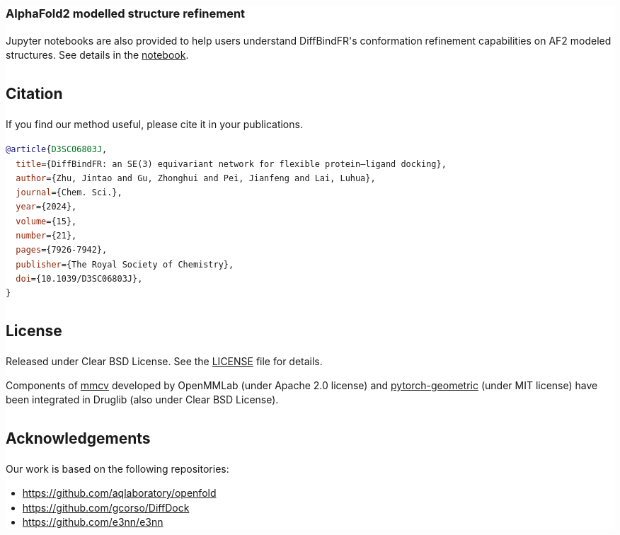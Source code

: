 ### AlphaFold2 modelled structure refinement  <a name="af2refine"></a>
Jupyter notebooks are also provided to help users understand DiffBindFR's conformation refinement capabilities on AF2 modeled structures. See details in the [notebook](notebooks/AF2_model_docking.ipynb).

## Citation  <a name="citation"></a>
If you find our method useful, please cite it in your publications.

```bibtex
@article{D3SC06803J,
  title={DiffBindFR: an SE(3) equivariant network for flexible protein–ligand docking},
  author={Zhu, Jintao and Gu, Zhonghui and Pei, Jianfeng and Lai, Luhua},
  journal={Chem. Sci.},
  year={2024},
  volume={15},
  number={21},
  pages={7926-7942},
  publisher={The Royal Society of Chemistry},
  doi={10.1039/D3SC06803J},
}
```

## License  <a name="license"></a>
Released under Clear BSD License. See the [LICENSE](LICENSE) file for details.

Components of [mmcv](https://github.com/open-mmlab/mmcv) developed by OpenMMLab  (under Apache 2.0 license) and [pytorch-geometric](https://github.com/pyg-team/pytorch_geometric/tree/master/torch_geometric/data) (under MIT license) have been integrated in Druglib (also under Clear BSD License).

## Acknowledgements  <a name="acknowledgements"></a>
Our work is based on the following repositories:
- https://github.com/aqlaboratory/openfold
- https://github.com/gcorso/DiffDock
- https://github.com/e3nn/e3nn
